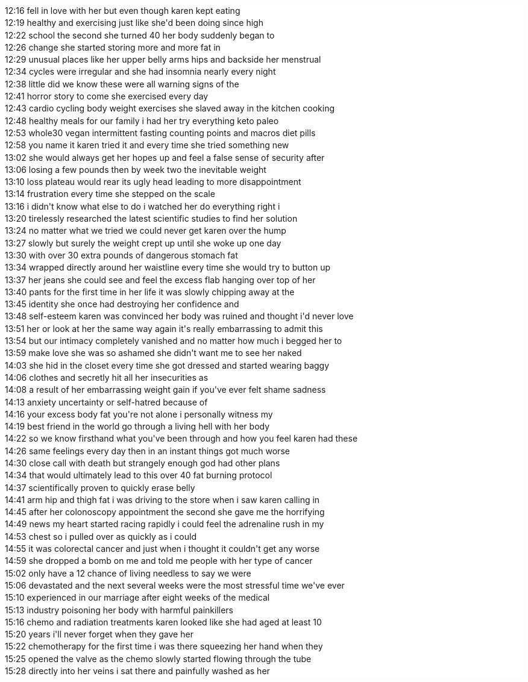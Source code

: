 <t ms=48>12:16</t> fell in love with her but even though karen kept eating  <br>
<t ms=2>12:19</t> healthy and exercising just like she'd been doing since high  <br>
<t ms=399>12:22</t> school the second she turned 40 her body suddenly began to  <br>
<t ms=399>12:26</t> change she started storing more and more fat in  <br>
<t ms=04>12:29</t> unusual places like her upper belly arms hips and backside her menstrual  <br>
<t ms=399>12:34</t> cycles were irregular and she had insomnia nearly every night  <br>
<t ms=758>12:38</t> little did we know these were all warning signs of the  <br>
<t ms=04>12:41</t> horror story to come she exercised every day  <br>
<t ms=68>12:43</t> cardio cycling body weight exercises she slaved away in the kitchen cooking  <br>
<t ms=079>12:48</t> healthy meals for our family i had her try everything keto paleo  <br>
<t ms=04>12:53</t> whole30 vegan intermittent fasting counting points and macros diet pills  <br>
<t ms=639>12:58</t> you name it karen tried it and every time she tried something new  <br>
<t ms=72>13:02</t> she would always get her hopes up and feel a false sense of security after  <br>
<t ms=48>13:06</t> losing a few pounds then by week two the inevitable weight  <br>
<t ms=639>13:10</t> loss plateau would rear its ugly head leading to more disappointment  <br>
<t ms=079>13:14</t> frustration every time she stepped on the scale  <br>
<t ms=48>13:16</t> i didn't know what else to do i watched her do everything right i  <br>
<t ms=16>13:20</t> tirelessly researched the latest scientific studies to find her solution  <br>
<t ms=804>13:24</t> no matter what we tried we could never get karen over the hump  <br>
<t ms=36>13:27</t> slowly but surely the weight crept up until she woke up one day  <br>
<t ms=959>13:30</t> with over 30 extra pounds of dangerous stomach fat  <br>
<t ms=079>13:34</t> wrapped directly around her waistline every time she would try to button up  <br>
<t ms=44>13:37</t> her jeans she could see and feel the excess flab hanging over top of her  <br>
<t ms=88>13:40</t> pants for the first time in her life it was slowly chipping away at the  <br>
<t ms=04>13:45</t> identity she once had destroying her confidence and  <br>
<t ms=16>13:48</t> self-esteem karen was convinced her body was ruined and thought i'd never love  <br>
<t ms=519>13:51</t> her or look at her the same way again it's really embarrassing to admit this  <br>
<t ms=959>13:54</t> but our intimacy completely vanished and no matter how much i begged her to  <br>
<t ms=199>13:59</t> make love she was so ashamed she didn't want me to see her naked  <br>
<t ms=04>14:03</t> she hid in the closet every time she got dressed and started wearing baggy  <br>
<t ms=079>14:06</t> clothes and secretly hit all her insecurities as  <br>
<t ms=8>14:08</t> a result of her embarrassing weight gain if you've ever felt shame sadness  <br>
<t ms=199>14:13</t> anxiety uncertainty or self-hatred because of  <br>
<t ms=16>14:16</t> your excess body fat you're not alone i personally witness my  <br>
<t ms=839>14:19</t> best friend in the world go through a living hell with her body  <br>
<t ms=959>14:22</t> so we know firsthand what you've been through and how you feel karen had these  <br>
<t ms=16>14:26</t> same feelings every day then in an instant things got much worse  <br>
<t ms=56>14:30</t> close call with death but strangely enough god had other plans  <br>
<t ms=399>14:34</t> that would ultimately lead to this over 40 fat burning protocol  <br>
<t ms=88>14:37</t> scientifically proven to quickly erase belly  <br>
<t ms=279>14:41</t> arm hip and thigh fat i was driving to the store when i saw karen calling in  <br>
<t ms=6>14:45</t> after her colonoscopy appointment the second she gave me the horrifying  <br>
<t ms=36>14:49</t> news my heart started racing rapidly i could feel the adrenaline rush in my  <br>
<t ms=519>14:53</t> chest so i pulled over as quickly as i could  <br>
<t ms=6>14:55</t> it was colorectal cancer and just when i thought it couldn't get any worse  <br>
<t ms=279>14:59</t> she dropped a bomb on me and told me people with her type of cancer  <br>
<t ms=959>15:02</t> only have a 12 chance of living needless to say we were  <br>
<t ms=399>15:06</t> devastated and the next several weeks were the most stressful time we've ever  <br>
<t ms=910>15:10</t> experienced in our marriage after eight weeks of the medical  <br>
<t ms=199>15:13</t> industry poisoning her body with harmful painkillers  <br>
<t ms=32>15:16</t> chemo and radiation treatments karen looked like she had aged at least 10  <br>
<t ms=920>15:20</t> years i'll never forget when they gave her  <br>
<t ms=079>15:22</t> chemotherapy for the first time i was there squeezing her hand when they  <br>
<t ms=519>15:25</t> opened the valve as the chemo slowly started flowing through the tube  <br>
<t ms=639>15:28</t> directly into her veins i sat there and painfully washed as her  <br>